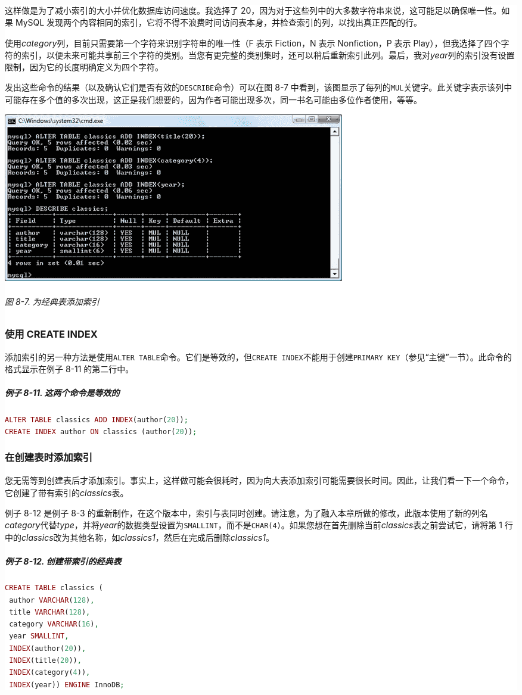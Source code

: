 这样做是为了减小索引的大小并优化数据库访问速度。我选择了 20，因为对于这些列中的大多数字符串来说，这可能足以确保唯一性。如果 MySQL 发现两个内容相同的索引，它将不得不浪费时间访问表本身，并检查索引的列，以找出真正匹配的行。

使用*category*列，目前只需要第一个字符来识别字符串的唯一性（F 表示 Fiction，N 表示 Nonfiction，P 表示 Play），但我选择了四个字符的索引，以便未来可能共享前三个字符的类别。当您有更完整的类别集时，还可以稍后重新索引此列。最后，我对*year*列的索引没有设置限制，因为它的长度明确定义为四个字符。

发出这些命令的结果（以及确认它们是否有效的`DESCRIBE`命令）可以在图 8-7 中看到，该图显示了每列的`MUL`关键字。此关键字表示该列中可能存在多个值的多次出现，这正是我们想要的，因为作者可能出现多次，同一书名可能由多位作者使用，等等。

![为经典表添加索引](img/pmj6_0807.png)

###### 图 8-7\. 为经典表添加索引

### 使用 CREATE INDEX

添加索引的另一种方法是使用`ALTER TABLE`命令。它们是等效的，但`CREATE INDEX`不能用于创建`PRIMARY KEY`（参见“主键”一节）。此命令的格式显示在例子 8-11 的第二行中。

##### 例子 8-11\. 这两个命令是等效的

```php
ALTER TABLE classics ADD INDEX(author(20));
CREATE INDEX author ON classics (author(20));
```

### 在创建表时添加索引

您无需等到创建表后才添加索引。事实上，这样做可能会很耗时，因为向大表添加索引可能需要很长时间。因此，让我们看一下一个命令，它创建了带有索引的*classics*表。

例子 8-12 是例子 8-3 的重新制作，在这个版本中，索引与表同时创建。请注意，为了融入本章所做的修改，此版本使用了新的列名*category*代替*type*，并将*year*的数据类型设置为`SMALLINT`，而不是`CHAR(4)`。如果您想在首先删除当前*classics*表之前尝试它，请将第 1 行中的*classics*改为其他名称，如*classics1*，然后在完成后删除*classics1*。

##### 例子 8-12\. 创建带索引的经典表

```php
CREATE TABLE classics (
 author VARCHAR(128),
 title VARCHAR(128),
 category VARCHAR(16),
 year SMALLINT,
 INDEX(author(20)),
 INDEX(title(20)),
 INDEX(category(4)),
 INDEX(year)) ENGINE InnoDB;
```
